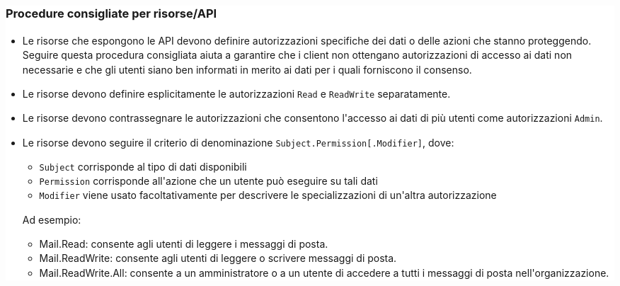 ### <a name="resourceapi-best-practices"></a>Procedure consigliate per risorse/API

- Le risorse che espongono le API devono definire autorizzazioni specifiche dei dati o delle azioni che stanno proteggendo. Seguire questa procedura consigliata aiuta a garantire che i client non ottengano autorizzazioni di accesso ai dati non necessarie e che gli utenti siano ben informati in merito ai dati per i quali forniscono il consenso.
- Le risorse devono definire esplicitamente le autorizzazioni `Read` e `ReadWrite` separatamente.
- Le risorse devono contrassegnare le autorizzazioni che consentono l'accesso ai dati di più utenti come autorizzazioni `Admin`.
- Le risorse devono seguire il criterio di denominazione `Subject.Permission[.Modifier]`, dove:
    - `Subject` corrisponde al tipo di dati disponibili
    - `Permission` corrisponde all'azione che un utente può eseguire su tali dati
    - `Modifier` viene usato facoltativamente per descrivere le specializzazioni di un'altra autorizzazione
    
    Ad esempio: 
    * Mail.Read: consente agli utenti di leggere i messaggi di posta.
    * Mail.ReadWrite: consente agli utenti di leggere o scrivere messaggi di posta.
    * Mail.ReadWrite.All: consente a un amministratore o a un utente di accedere a tutti i messaggi di posta nell'organizzazione.
